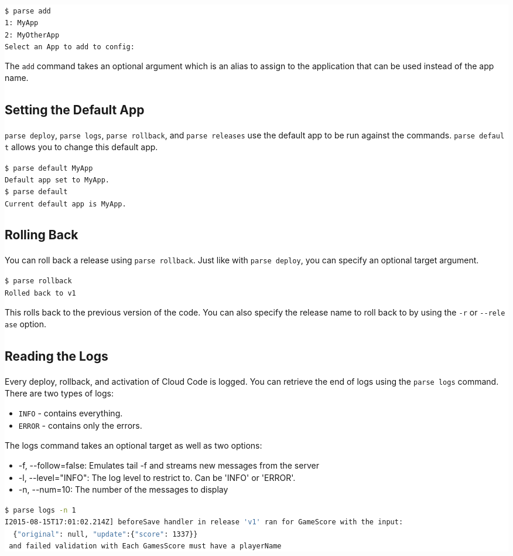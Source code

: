 ```bash
$ parse add
1: MyApp
2: MyOtherApp
Select an App to add to config:
```

The `add` command takes an optional argument which is an alias to assign to the application that can be used instead of the app name.

## Setting the Default App

`parse deploy`, `parse logs`, `parse rollback`, and `parse releases` use the default app to be run against the commands.
`parse default` allows you to change this default app.

```bash
$ parse default MyApp
Default app set to MyApp.
$ parse default
Current default app is MyApp.
```

## Rolling Back

You can roll back a release using `parse rollback`.
Just like with `parse deploy`, you can specify an optional target argument.

```bash
$ parse rollback
Rolled back to v1
```

This rolls back to the previous version of the code.
You can also specify the release name to roll back to by using the `-r` or `--release` option.

## Reading the Logs

Every deploy, rollback, and activation of Cloud Code is logged.
You can retrieve the end of logs using the `parse logs` command. There are two types of logs:

*   `INFO` - contains everything.
*   `ERROR` - contains only the errors.

The logs command takes an optional target as well as two options:

*   -f, --follow=false: Emulates tail -f and streams new messages from the server
*   -l, --level="INFO": The log level to restrict to. Can be 'INFO' or 'ERROR'.
*   -n, --num=10: The number of the messages to display

```bash
$ parse logs -n 1
I2015-08-15T17:01:02.214Z] beforeSave handler in release 'v1' ran for GameScore with the input:
  {"original": null, "update":{"score": 1337}}
 and failed validation with Each GamesScore must have a playerName
```
